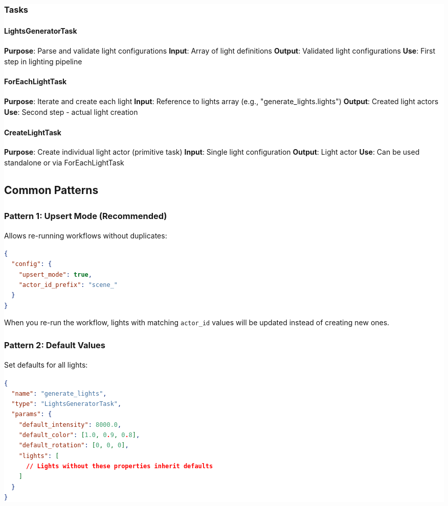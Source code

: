 ### Tasks

#### LightsGeneratorTask
**Purpose**: Parse and validate light configurations
**Input**: Array of light definitions
**Output**: Validated light configurations
**Use**: First step in lighting pipeline

#### ForEachLightTask  
**Purpose**: Iterate and create each light
**Input**: Reference to lights array (e.g., "generate_lights.lights")
**Output**: Created light actors
**Use**: Second step - actual light creation

#### CreateLightTask
**Purpose**: Create individual light actor (primitive task)
**Input**: Single light configuration
**Output**: Light actor
**Use**: Can be used standalone or via ForEachLightTask

## Common Patterns

### Pattern 1: Upsert Mode (Recommended)

Allows re-running workflows without duplicates:

```json
{
  "config": {
    "upsert_mode": true,
    "actor_id_prefix": "scene_"
  }
}
```

When you re-run the workflow, lights with matching `actor_id` values will be updated instead of creating new ones.

### Pattern 2: Default Values

Set defaults for all lights:

```json
{
  "name": "generate_lights",
  "type": "LightsGeneratorTask",
  "params": {
    "default_intensity": 8000.0,
    "default_color": [1.0, 0.9, 0.8],
    "default_rotation": [0, 0, 0],
    "lights": [
      // Lights without these properties inherit defaults
    ]
  }
}
```

